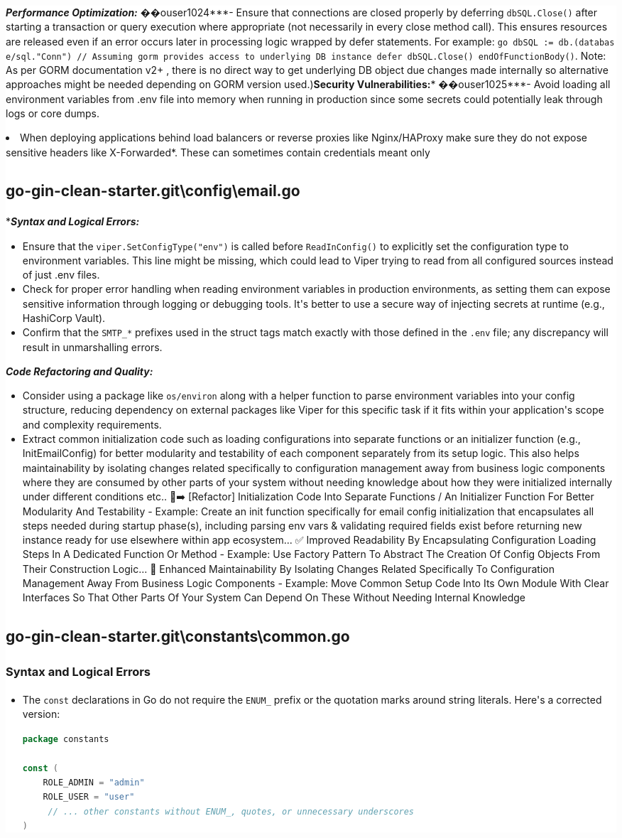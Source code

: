 ***Performance Optimization:*** ��ouser1024***- Ensure that connections are closed properly by deferring `dbSQL.Close()` after starting a transaction or query execution where appropriate (not necessarily in every close method call). This ensures resources are released even if an error occurs later in processing logic wrapped by defer statements. For example: ```go dbSQL := db.(database/sql."Conn") // Assuming gorm provides access to underlying DB instance defer dbSQL.Close() endOfFunctionBody()```. Note: As per GORM documentation v2+ , there is no direct way to get underlying DB object due changes made internally so alternative approaches might be needed depending on GORM version used.)</li>**Security Vulnerabilities:*** ��ouser1025***- Avoid loading all environment variables from .env file into memory when running in production since some secrets could potentially leak through logs or core dumps.</li> <li>When deploying applications behind load balancers or reverse proxies like Nginx/HAProxy make sure they do not expose sensitive headers like X-Forwarded*. These can sometimes contain credentials meant only

## go-gin-clean-starter.git\config\email.go

****Syntax and Logical Errors:***

- Ensure that the `viper.SetConfigType("env")` is called before `ReadInConfig()` to explicitly set the configuration type to environment variables. This line might be missing, which could lead to Viper trying to read from all configured sources instead of just .env files.
- Check for proper error handling when reading environment variables in production environments, as setting them can expose sensitive information through logging or debugging tools. It's better to use a secure way of injecting secrets at runtime (e.g., HashiCorp Vault).
- Confirm that the `SMTP_*` prefixes used in the struct tags match exactly with those defined in the `.env` file; any discrepancy will result in unmarshalling errors.

***Code Refactoring and Quality:***

- Consider using a package like `os/environ` along with a helper function to parse environment variables into your config structure, reducing dependency on external packages like Viper for this specific task if it fits within your application's scope and complexity requirements.
- Extract common initialization code such as loading configurations into separate functions or an initializer function (e.g., InitEmailConfig) for better modularity and testability of each component separately from its setup logic. This also helps maintainability by isolating changes related specifically to configuration management away from business logic components where they are consumed by other parts of your system without needing knowledge about how they were initialized internally under different conditions etc.. 🔄➡️ [Refactor] Initialization Code Into Separate Functions / An Initializer Function For Better Modularity And Testability - Example: Create an init function specifically for email config initialization that encapsulates all steps needed during startup phase(s), including parsing env vars & validating required fields exist before returning new instance ready for use elsewhere within app ecosystem... ✅ Improved Readability By Encapsulating Configuration Loading Steps In A Dedicated Function Or Method - Example: Use Factory Pattern To Abstract The Creation Of Config Objects From Their Construction Logic... 🚀 Enhanced Maintainability By Isolating Changes Related Specifically To Configuration Management Away From Business Logic Components - Example: Move Common Setup Code Into Its Own Module With Clear Interfaces So That Other Parts Of Your System Can Depend On These Without Needing Internal Knowledge

## go-gin-clean-starter.git\constants\common.go

### Syntax and Logical Errors
- The `const` declarations in Go do not require the `ENUM_` prefix or the quotation marks around string literals. Here's a corrected version:
  ```go
  package constants

  const (
      ROLE_ADMIN = "admin"
      ROLE_USER = "user"
       // ... other constants without ENUM_, quotes, or unnecessary underscores
  )
  ```